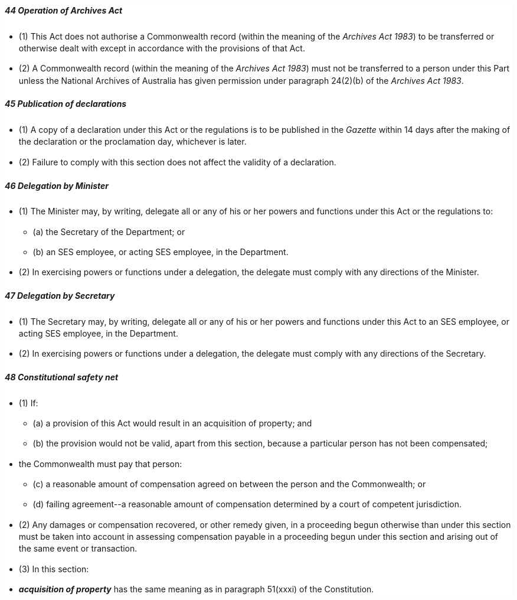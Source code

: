 ##### 44  Operation of Archives Act

   * (1) This Act does not authorise a Commonwealth record (within the meaning of the _Archives Act 1983_) to be transferred or otherwise dealt with except in accordance with the provisions of that Act.

   * (2) A Commonwealth record (within the meaning of the _Archives Act 1983_) must not be transferred to a person under this Part unless the National Archives of Australia has given permission under paragraph 24(2)(b) of the _Archives Act 1983_.

##### 45  Publication of declarations

   * (1) A copy of a declaration under this Act or the regulations is to be published in the _Gazette_ within 14 days after the making of the declaration or the proclamation day, whichever is later.

   * (2) Failure to comply with this section does not affect the validity of a declaration.

##### 46  Delegation by Minister

   * (1) The Minister may, by writing, delegate all or any of his or her powers and functions under this Act or the regulations to:

     * (a) the Secretary of the Department; or

     * (b) an SES employee, or acting SES employee, in the Department.

   * (2) In exercising powers or functions under a delegation, the delegate must comply with any directions of the Minister.

##### 47  Delegation by Secretary

   * (1) The Secretary may, by writing, delegate all or any of his or her powers and functions under this Act to an SES employee, or acting SES employee, in the Department.

   * (2) In exercising powers or functions under a delegation, the delegate must comply with any directions of the Secretary.

##### 48  Constitutional safety net

   * (1) If:

     * (a) a provision of this Act would result in an acquisition of property; and

     * (b) the provision would not be valid, apart from this section, because a particular person has not been compensated;

   * the Commonwealth must pay that person: 

     * (c) a reasonable amount of compensation agreed on between the person and the Commonwealth; or

     * (d) failing agreement--a reasonable amount of compensation determined by a court of competent jurisdiction.

   * (2) Any damages or compensation recovered, or other remedy given, in a proceeding begun otherwise than under this section must be taken into account in assessing compensation payable in a proceeding begun under this section and arising out of the same event or transaction.

   * (3) In this section:

   * **_acquisition of property_** has the same meaning as in paragraph 51(xxxi) of the Constitution.
